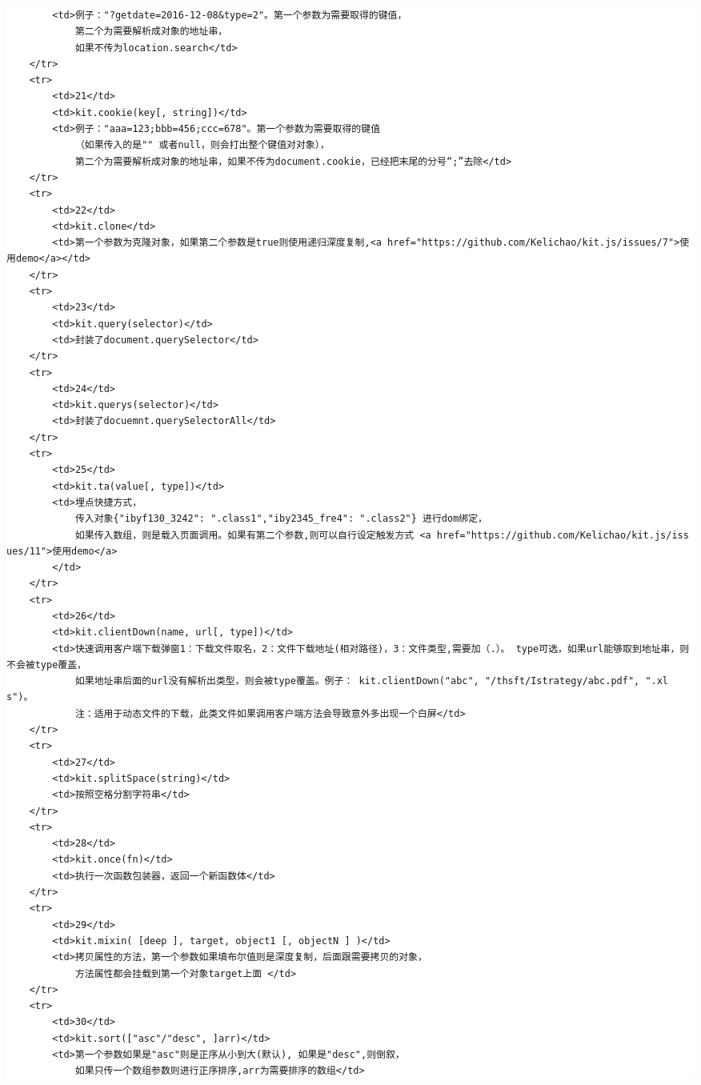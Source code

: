 			<td>例子："?getdate=2016-12-08&type=2"。第一个参数为需要取得的键值，
				第二个为需要解析成对象的地址串，
				如果不传为location.search</td>
		</tr>
		<tr>
			<td>21</td>
			<td>kit.cookie(key[, string])</td>
			<td>例子："aaa=123;bbb=456;ccc=678"。第一个参数为需要取得的键值
				（如果传入的是"" 或者null，则会打出整个键值对对象），
				第二个为需要解析成对象的地址串，如果不传为document.cookie，已经把末尾的分号“;”去除</td>
		</tr>
		<tr>
			<td>22</td>
			<td>kit.clone</td>
			<td>第一个参数为克隆对象，如果第二个参数是true则使用递归深度复制,<a href="https://github.com/Kelichao/kit.js/issues/7">使用demo</a></td>
		</tr>
		<tr>
			<td>23</td>
			<td>kit.query(selector)</td>
			<td>封装了document.querySelector</td>
		</tr>
		<tr>
			<td>24</td>
			<td>kit.querys(selector)</td>
			<td>封装了docuemnt.querySelectorAll</td>
		</tr>
		<tr>
			<td>25</td>
			<td>kit.ta(value[, type])</td>
			<td>埋点快捷方式，
				传入对象{"ibyf130_3242": ".class1","iby2345_fre4": ".class2"} 进行dom绑定，
				如果传入数组，则是载入页面调用。如果有第二个参数,则可以自行设定触发方式 <a href="https://github.com/Kelichao/kit.js/issues/11">使用demo</a>
			</td>
		</tr>
		<tr>
			<td>26</td>
			<td>kit.clientDown(name, url[, type])</td>
			<td>快速调用客户端下载弹窗1：下载文件取名，2：文件下载地址(相对路径)，3：文件类型,需要加（.）。 type可选，如果url能够取到地址串，则不会被type覆盖，
				如果地址串后面的url没有解析出类型，则会被type覆盖。例子： kit.clientDown("abc", "/thsft/Istrategy/abc.pdf", ".xls")。
				注：适用于动态文件的下载，此类文件如果调用客户端方法会导致意外多出现一个白屏</td>
		</tr>
		<tr>
			<td>27</td>
			<td>kit.splitSpace(string)</td>
			<td>按照空格分割字符串</td>
		</tr>
		<tr>
			<td>28</td>
			<td>kit.once(fn)</td>
			<td>执行一次函数包装器，返回一个新函数体</td>
		</tr>
		<tr>
			<td>29</td>
			<td>kit.mixin( [deep ], target, object1 [, objectN ] )</td>
			<td>拷贝属性的方法，第一个参数如果填布尔值则是深度复制，后面跟需要拷贝的对象，
				方法属性都会挂载到第一个对象target上面 </td>
		</tr>
		<tr>
			<td>30</td>
			<td>kit.sort(["asc"/"desc", ]arr)</td>
			<td>第一个参数如果是"asc"则是正序从小到大(默认), 如果是"desc",则倒叙，
				如果只传一个数组参数则进行正序排序,arr为需要排序的数组</td>